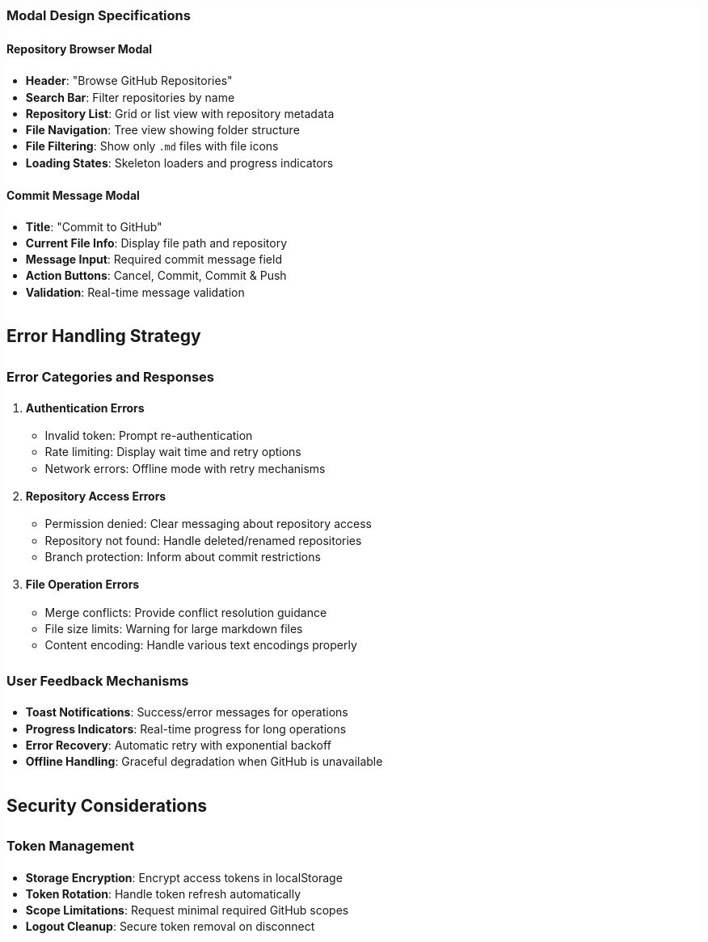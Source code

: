 ### Modal Design Specifications

#### Repository Browser Modal
- **Header**: "Browse GitHub Repositories"
- **Search Bar**: Filter repositories by name
- **Repository List**: Grid or list view with repository metadata
- **File Navigation**: Tree view showing folder structure
- **File Filtering**: Show only `.md` files with file icons
- **Loading States**: Skeleton loaders and progress indicators

#### Commit Message Modal
- **Title**: "Commit to GitHub"
- **Current File Info**: Display file path and repository
- **Message Input**: Required commit message field
- **Action Buttons**: Cancel, Commit, Commit & Push
- **Validation**: Real-time message validation

## Error Handling Strategy

### Error Categories and Responses

1. **Authentication Errors**
   - Invalid token: Prompt re-authentication
   - Rate limiting: Display wait time and retry options
   - Network errors: Offline mode with retry mechanisms

2. **Repository Access Errors**
   - Permission denied: Clear messaging about repository access
   - Repository not found: Handle deleted/renamed repositories
   - Branch protection: Inform about commit restrictions

3. **File Operation Errors**
   - Merge conflicts: Provide conflict resolution guidance
   - File size limits: Warning for large markdown files
   - Content encoding: Handle various text encodings properly

### User Feedback Mechanisms
- **Toast Notifications**: Success/error messages for operations
- **Progress Indicators**: Real-time progress for long operations
- **Error Recovery**: Automatic retry with exponential backoff
- **Offline Handling**: Graceful degradation when GitHub is unavailable

## Security Considerations

### Token Management
- **Storage Encryption**: Encrypt access tokens in localStorage
- **Token Rotation**: Handle token refresh automatically
- **Scope Limitations**: Request minimal required GitHub scopes
- **Logout Cleanup**: Secure token removal on disconnect
